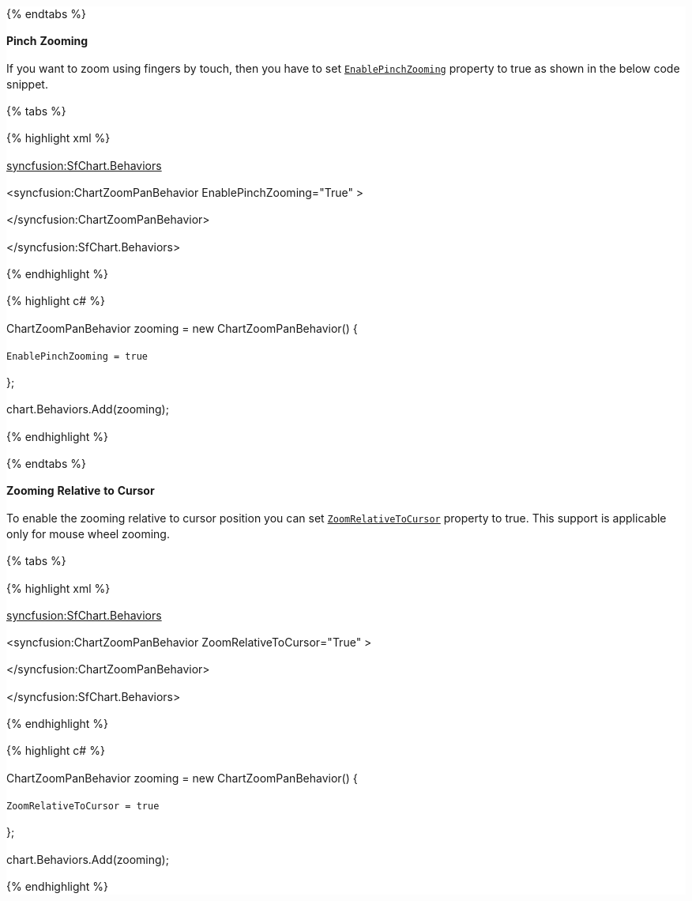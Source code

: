 {% endtabs %}

**Pinch** **Zooming**

If you want to zoom using fingers by touch, then you have to set [`EnablePinchZooming`](https://help.syncfusion.com/cr/cref_files/wpf/Syncfusion.SfChart.WPF~Syncfusion.UI.Xaml.Charts.ChartZoomPanBehavior~EnablePinchZooming.html#) property to true as shown in the below code snippet.

{% tabs %}

{% highlight xml %}

<syncfusion:SfChart.Behaviors>

<syncfusion:ChartZoomPanBehavior EnablePinchZooming="True" >                                              

</syncfusion:ChartZoomPanBehavior>

</syncfusion:SfChart.Behaviors>

{% endhighlight %}

{% highlight c# %}

ChartZoomPanBehavior zooming = new ChartZoomPanBehavior()
{

    EnablePinchZooming = true

};

chart.Behaviors.Add(zooming);

{% endhighlight %}

{% endtabs %}

**Zooming** **Relative** **to** **Cursor**

To enable the zooming relative to cursor position you can set [`ZoomRelativeToCursor`](https://help.syncfusion.com/cr/cref_files/wpf/Syncfusion.SfChart.WPF~Syncfusion.UI.Xaml.Charts.ChartZoomPanBehavior~ZoomRelativeToCursor.html#) property to true. This support is applicable only for mouse wheel zooming.

{% tabs %}

{% highlight xml %}

<syncfusion:SfChart.Behaviors>

<syncfusion:ChartZoomPanBehavior ZoomRelativeToCursor="True" >                                              

</syncfusion:ChartZoomPanBehavior>

</syncfusion:SfChart.Behaviors>

{% endhighlight %}

{% highlight c# %}

ChartZoomPanBehavior zooming = new ChartZoomPanBehavior()
{

    ZoomRelativeToCursor = true

};

chart.Behaviors.Add(zooming);

{% endhighlight %}

